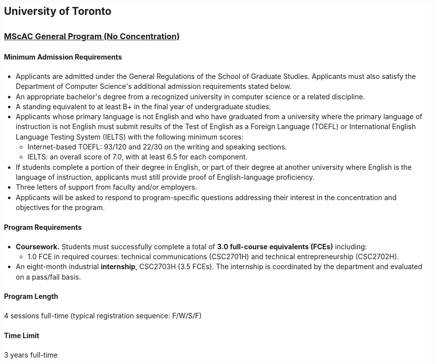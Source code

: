 

## University of Toronto

### [MScAC General Program (No Concentration)](https://www.sgs.utoronto.ca/programs/applied-computing/)

#### Minimum Admission Requirements

- Applicants are admitted under the General Regulations of the School of Graduate Studies. Applicants must also satisfy the Department of Computer Science's additional admission requirements stated below.
- An appropriate bachelor's degree from a recognized university in computer science or a related discipline.
- A standing equivalent to at least B+ in the final year of undergraduate studies.
- Applicants whose primary language is not English and who have graduated from a university where the primary language of instruction is not English must submit results of the Test of English as a Foreign Language (TOEFL) or International English Language Testing System (IELTS) with the following minimum scores:
    - Internet-based TOEFL: 93/120 and 22/30 on the writing and speaking sections.
    - IELTS: an overall score of 7.0, with at least 6.5 for each component.
- If students complete a portion of their degree in English, or part of their degree at another university where English is the language of instruction, applicants must still provide proof of English-language proficiency.
- Three letters of support from faculty and/or employers.
- Applicants will be asked to respond to program-specific questions addressing their interest in the concentration and objectives for the program.

#### Program Requirements

- **Coursework.** Students must successfully complete a total of **3.0 full-course equivalents (FCEs)** including:
    - 1.0 FCE in required courses: technical communications (CSC2701H) and technical entrepreneurship (CSC2702H).
- An eight-month industrial **internship**, CSC2703H (3.5 FCEs). The internship is coordinated by the department and evaluated on a pass/fail basis.

#### Program Length

4 sessions full-time (typical registration sequence: F/W/S/F)

#### Time Limit

3 years full-time

